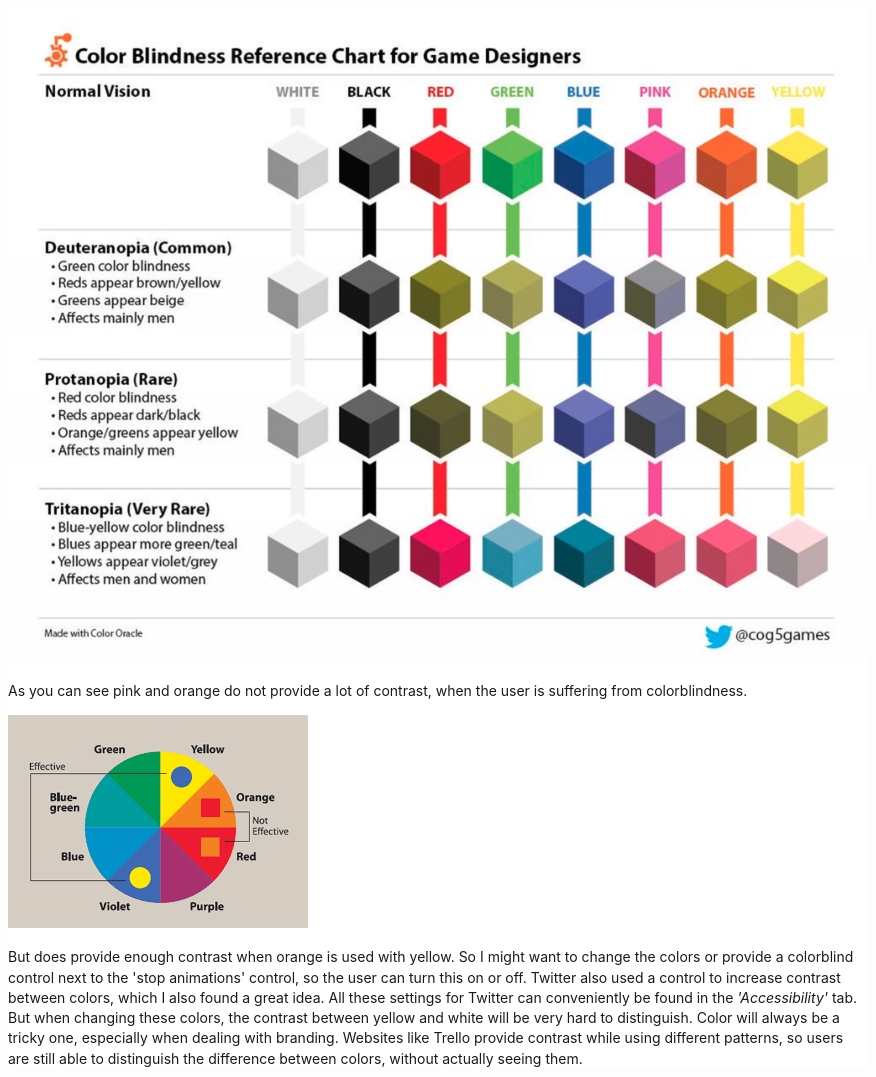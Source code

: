 ![Colorblindness](./assets/colorblindness.webp)

As you can see pink and orange do not provide a lot of contrast, when the user is suffering from colorblindness.

![Color wheel](./assets/colorwheel.gif)

But does provide enough contrast when orange is used with yellow. So I might want to change the colors or provide a colorblind control next to the 'stop animations' control, so the user can turn this on or off. Twitter also used a control to increase contrast between colors, which I also found a great idea. All these settings for Twitter can conveniently be found in the _'Accessibility'_ tab. But when changing these colors, the contrast between yellow and white will be very hard to distinguish. Color will always be a tricky one, especially when dealing with branding. Websites like Trello provide contrast while using different patterns, so users are still able to distinguish the difference between colors, without actually seeing them.
